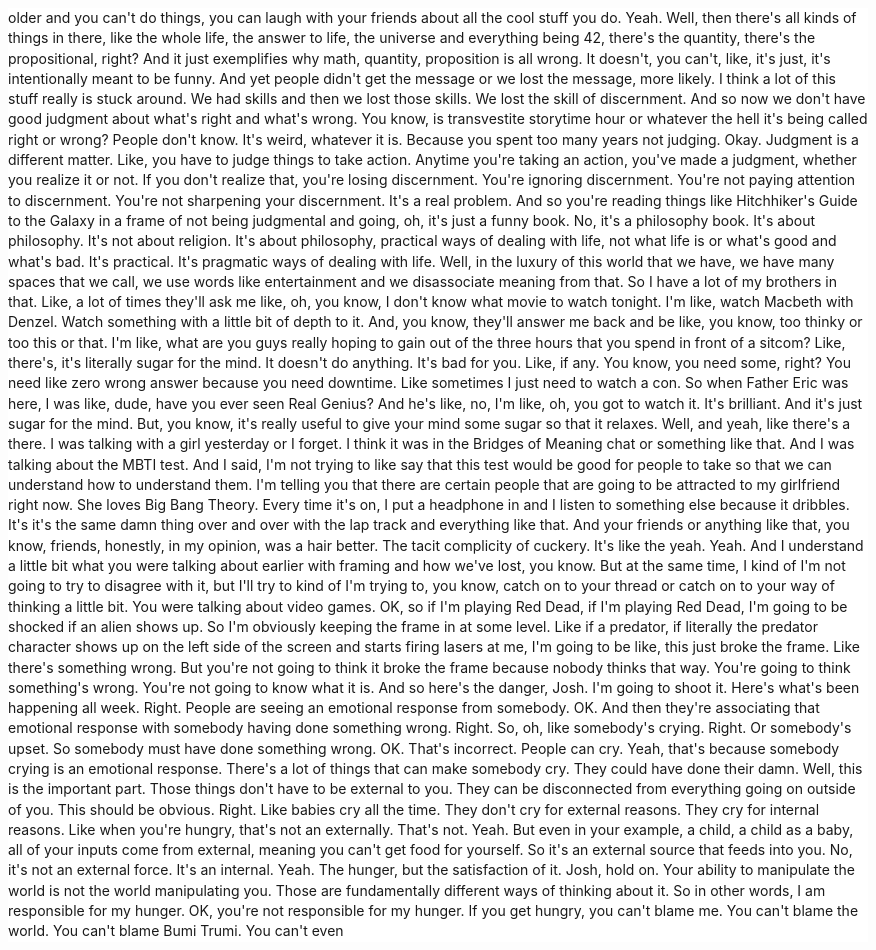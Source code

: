 older and you can't do things, you can laugh with your friends about all the cool stuff you do. Yeah. Well, then there's all kinds of things in there, like the whole life, the answer to life, the universe and everything being 42, there's the quantity, there's the propositional, right? And it just exemplifies why math, quantity, proposition is all wrong. It doesn't, you can't, like, it's just, it's intentionally meant to be funny. And yet people didn't get the message or we lost the message, more likely. I think a lot of this stuff really is stuck around. We had skills and then we lost those skills. We lost the skill of discernment. And so now we don't have good judgment about what's right and what's wrong. You know, is transvestite storytime hour or whatever the hell it's being called right or wrong? People don't know. It's weird, whatever it is. Because you spent too many years not judging. Okay. Judgment is a different matter. Like, you have to judge things to take action. Anytime you're taking an action, you've made a judgment, whether you realize it or not. If you don't realize that, you're losing discernment. You're ignoring discernment. You're not paying attention to discernment. You're not sharpening your discernment. It's a real problem. And so you're reading things like Hitchhiker's Guide to the Galaxy in a frame of not being judgmental and going, oh, it's just a funny book. No, it's a philosophy book. It's about philosophy. It's not about religion. It's about philosophy, practical ways of dealing with life, not what life is or what's good and what's bad. It's practical. It's pragmatic ways of dealing with life. Well, in the luxury of this world that we have, we have many spaces that we call, we use words like entertainment and we disassociate meaning from that. So I have a lot of my brothers in that. Like, a lot of times they'll ask me like, oh, you know, I don't know what movie to watch tonight. I'm like, watch Macbeth with Denzel. Watch something with a little bit of depth to it. And, you know, they'll answer me back and be like, you know, too thinky or too this or that. I'm like, what are you guys really hoping to gain out of the three hours that you spend in front of a sitcom? Like, there's, it's literally sugar for the mind. It doesn't do anything. It's bad for you. Like, if any. You know, you need some, right? You need like zero wrong answer because you need downtime. Like sometimes I just need to watch a con. So when Father Eric was here, I was like, dude, have you ever seen Real Genius? And he's like, no, I'm like, oh, you got to watch it. It's brilliant. And it's just sugar for the mind. But, you know, it's really useful to give your mind some sugar so that it relaxes. Well, and yeah, like there's a there. I was talking with a girl yesterday or I forget. I think it was in the Bridges of Meaning chat or something like that. And I was talking about the MBTI test. And I said, I'm not trying to like say that this test would be good for people to take so that we can understand how to understand them. I'm telling you that there are certain people that are going to be attracted to my girlfriend right now. She loves Big Bang Theory. Every time it's on, I put a headphone in and I listen to something else because it dribbles. It's it's the same damn thing over and over with the lap track and everything like that. And your friends or anything like that, you know, friends, honestly, in my opinion, was a hair better. The tacit complicity of cuckery. It's like the yeah. Yeah. And I understand a little bit what you were talking about earlier with framing and how we've lost, you know. But at the same time, I kind of I'm not going to try to disagree with it, but I'll try to kind of I'm trying to, you know, catch on to your thread or catch on to your way of thinking a little bit. You were talking about video games. OK, so if I'm playing Red Dead, if I'm playing Red Dead, I'm going to be shocked if an alien shows up. So I'm obviously keeping the frame in at some level. Like if a predator, if literally the predator character shows up on the left side of the screen and starts firing lasers at me, I'm going to be like, this just broke the frame. Like there's something wrong. But you're not going to think it broke the frame because nobody thinks that way. You're going to think something's wrong. You're not going to know what it is. And so here's the danger, Josh. I'm going to shoot it. Here's what's been happening all week. Right. People are seeing an emotional response from somebody. OK. And then they're associating that emotional response with somebody having done something wrong. Right. So, oh, like somebody's crying. Right. Or somebody's upset. So somebody must have done something wrong. OK. That's incorrect. People can cry. Yeah, that's because somebody crying is an emotional response. There's a lot of things that can make somebody cry. They could have done their damn. Well, this is the important part. Those things don't have to be external to you. They can be disconnected from everything going on outside of you. This should be obvious. Right. Like babies cry all the time. They don't cry for external reasons. They cry for internal reasons. Like when you're hungry, that's not an externally. That's not. Yeah. But even in your example, a child, a child as a baby, all of your inputs come from external, meaning you can't get food for yourself. So it's an external source that feeds into you. No, it's not an external force. It's an internal. Yeah. The hunger, but the satisfaction of it. Josh, hold on. Your ability to manipulate the world is not the world manipulating you. Those are fundamentally different ways of thinking about it. So in other words, I am responsible for my hunger. OK, you're not responsible for my hunger. If you get hungry, you can't blame me. You can't blame the world. You can't blame Bumi Trumi. You can't even
